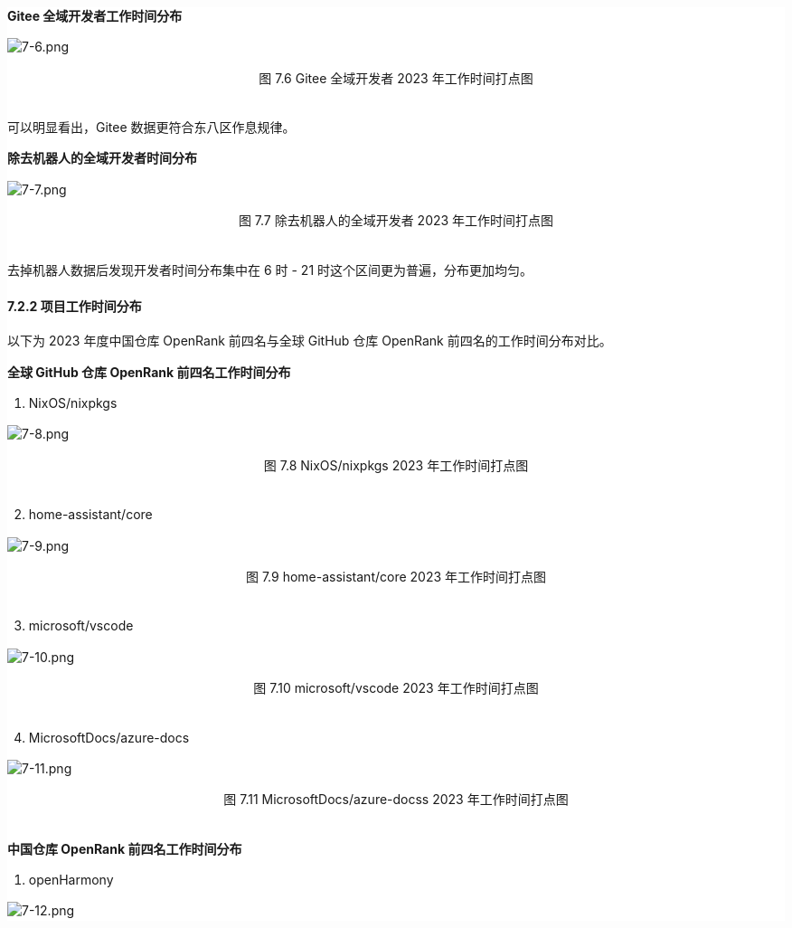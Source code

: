 **Gitee 全域开发者工作时间分布**

![7-6.png](/public/image/data/chapter_7/7-6.png)

<center>图 7.6 Gitee 全域开发者 2023 年工作时间打点图</center>
<br>

可以明显看出，Gitee 数据更符合东八区作息规律。

**除去机器人的全域开发者时间分布**

![7-7.png](/public/image/data/chapter_7/7-7.png)

<center>图 7.7 除去机器人的全域开发者 2023 年工作时间打点图</center>
<br>

去掉机器人数据后发现开发者时间分布集中在 6 时 - 21 时这个区间更为普遍，分布更加均匀。

#### 7.2.2 项目工作时间分布

以下为 2023 年度中国仓库 OpenRank 前四名与全球 GitHub 仓库 OpenRank 前四名的工作时间分布对比。

**全球 GitHub 仓库 OpenRank 前四名工作时间分布**

1. NixOS/nixpkgs

![7-8.png](/public/image/data/chapter_7/7-8.png)

<center>图 7.8 NixOS/nixpkgs 2023 年工作时间打点图</center>
<br>

2. home-assistant/core

![7-9.png](/public/image/data/chapter_7/7-9.png)

<center>图 7.9 home-assistant/core 2023 年工作时间打点图</center>
<br>

3. microsoft/vscode

![7-10.png](/public/image/data/chapter_7/7-10.png)

<center>图 7.10 microsoft/vscode 2023 年工作时间打点图</center>
<br>

4. MicrosoftDocs/azure-docs

![7-11.png](/public/image/data/chapter_7/7-11.png)

<center>图 7.11 MicrosoftDocs/azure-docss 2023 年工作时间打点图</center>
<br>

**中国仓库 OpenRank 前四名工作时间分布**

1. openHarmony

![7-12.png](/public/image/data/chapter_7/7-12.png)
